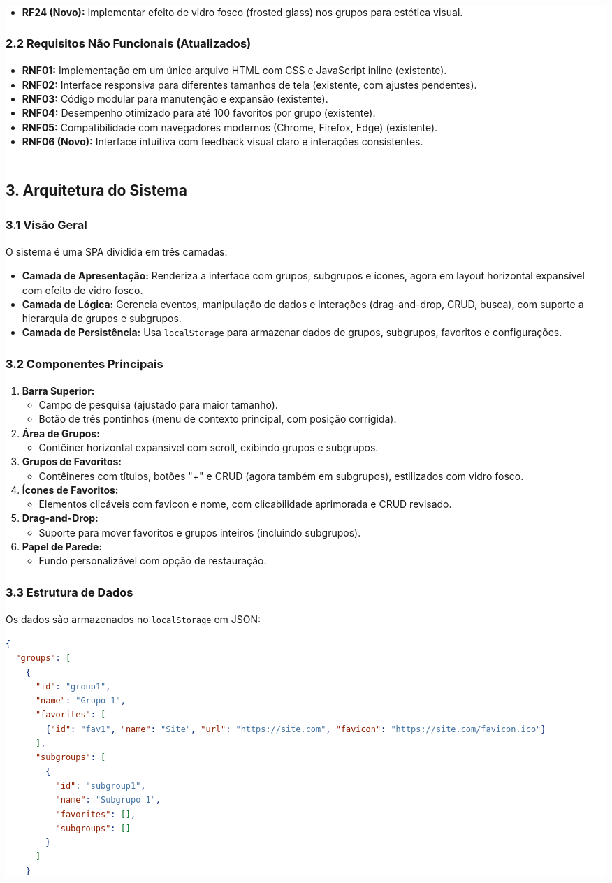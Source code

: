 - **RF24 (Novo):** Implementar efeito de vidro fosco (frosted glass) nos grupos para estética visual.

### 2.2 Requisitos Não Funcionais (Atualizados)
- **RNF01:** Implementação em um único arquivo HTML com CSS e JavaScript inline (existente).
- **RNF02:** Interface responsiva para diferentes tamanhos de tela (existente, com ajustes pendentes).
- **RNF03:** Código modular para manutenção e expansão (existente).
- **RNF04:** Desempenho otimizado para até 100 favoritos por grupo (existente).
- **RNF05:** Compatibilidade com navegadores modernos (Chrome, Firefox, Edge) (existente).
- **RNF06 (Novo):** Interface intuitiva com feedback visual claro e interações consistentes.

---

## 3. Arquitetura do Sistema

### 3.1 Visão Geral
O sistema é uma SPA dividida em três camadas:
- **Camada de Apresentação:** Renderiza a interface com grupos, subgrupos e ícones, agora em layout horizontal expansível com efeito de vidro fosco.
- **Camada de Lógica:** Gerencia eventos, manipulação de dados e interações (drag-and-drop, CRUD, busca), com suporte a hierarquia de grupos e subgrupos.
- **Camada de Persistência:** Usa `localStorage` para armazenar dados de grupos, subgrupos, favoritos e configurações.

### 3.2 Componentes Principais
1. **Barra Superior:**
   - Campo de pesquisa (ajustado para maior tamanho).
   - Botão de três pontinhos (menu de contexto principal, com posição corrigida).
2. **Área de Grupos:**
   - Contêiner horizontal expansível com scroll, exibindo grupos e subgrupos.
3. **Grupos de Favoritos:**
   - Contêineres com títulos, botões "+" e CRUD (agora também em subgrupos), estilizados com vidro fosco.
4. **Ícones de Favoritos:**
   - Elementos clicáveis com favicon e nome, com clicabilidade aprimorada e CRUD revisado.
5. **Drag-and-Drop:**
   - Suporte para mover favoritos e grupos inteiros (incluindo subgrupos).
6. **Papel de Parede:**
   - Fundo personalizável com opção de restauração.

### 3.3 Estrutura de Dados
Os dados são armazenados no `localStorage` em JSON:
```json
{
  "groups": [
    {
      "id": "group1",
      "name": "Grupo 1",
      "favorites": [
        {"id": "fav1", "name": "Site", "url": "https://site.com", "favicon": "https://site.com/favicon.ico"}
      ],
      "subgroups": [
        {
          "id": "subgroup1",
          "name": "Subgrupo 1",
          "favorites": [],
          "subgroups": []
        }
      ]
    }
```